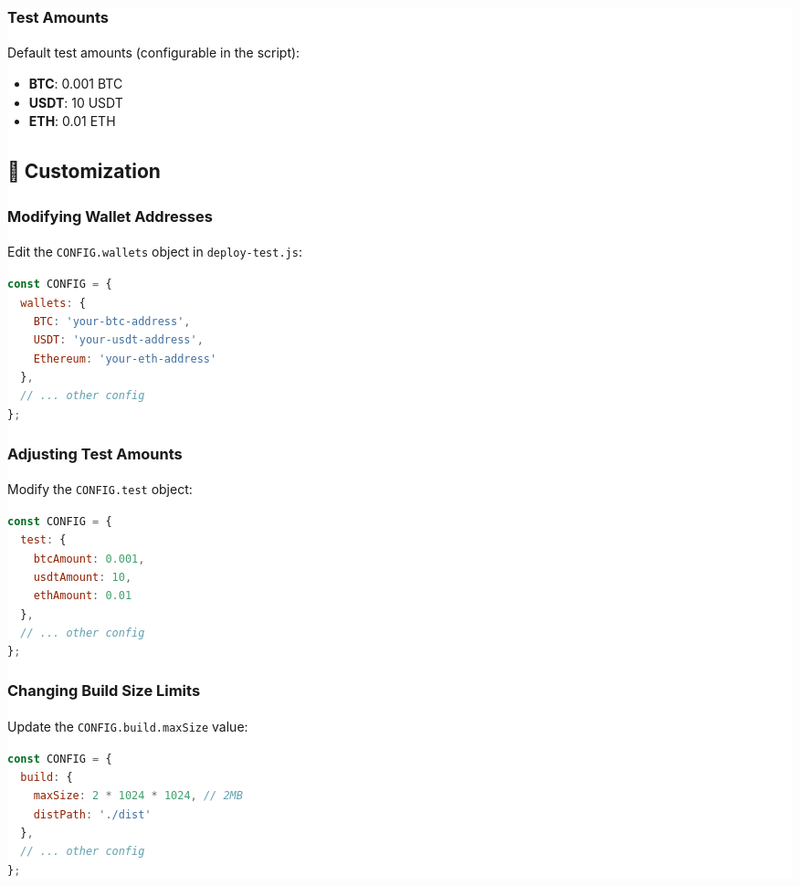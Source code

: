 ### Test Amounts

Default test amounts (configurable in the script):

- **BTC**: 0.001 BTC
- **USDT**: 10 USDT
- **ETH**: 0.01 ETH

## 🔧 Customization

### Modifying Wallet Addresses

Edit the `CONFIG.wallets` object in `deploy-test.js`:

```javascript
const CONFIG = {
  wallets: {
    BTC: 'your-btc-address',
    USDT: 'your-usdt-address',
    Ethereum: 'your-eth-address'
  },
  // ... other config
};
```

### Adjusting Test Amounts

Modify the `CONFIG.test` object:

```javascript
const CONFIG = {
  test: {
    btcAmount: 0.001,
    usdtAmount: 10,
    ethAmount: 0.01
  },
  // ... other config
};
```

### Changing Build Size Limits

Update the `CONFIG.build.maxSize` value:

```javascript
const CONFIG = {
  build: {
    maxSize: 2 * 1024 * 1024, // 2MB
    distPath: './dist'
  },
  // ... other config
};
```
